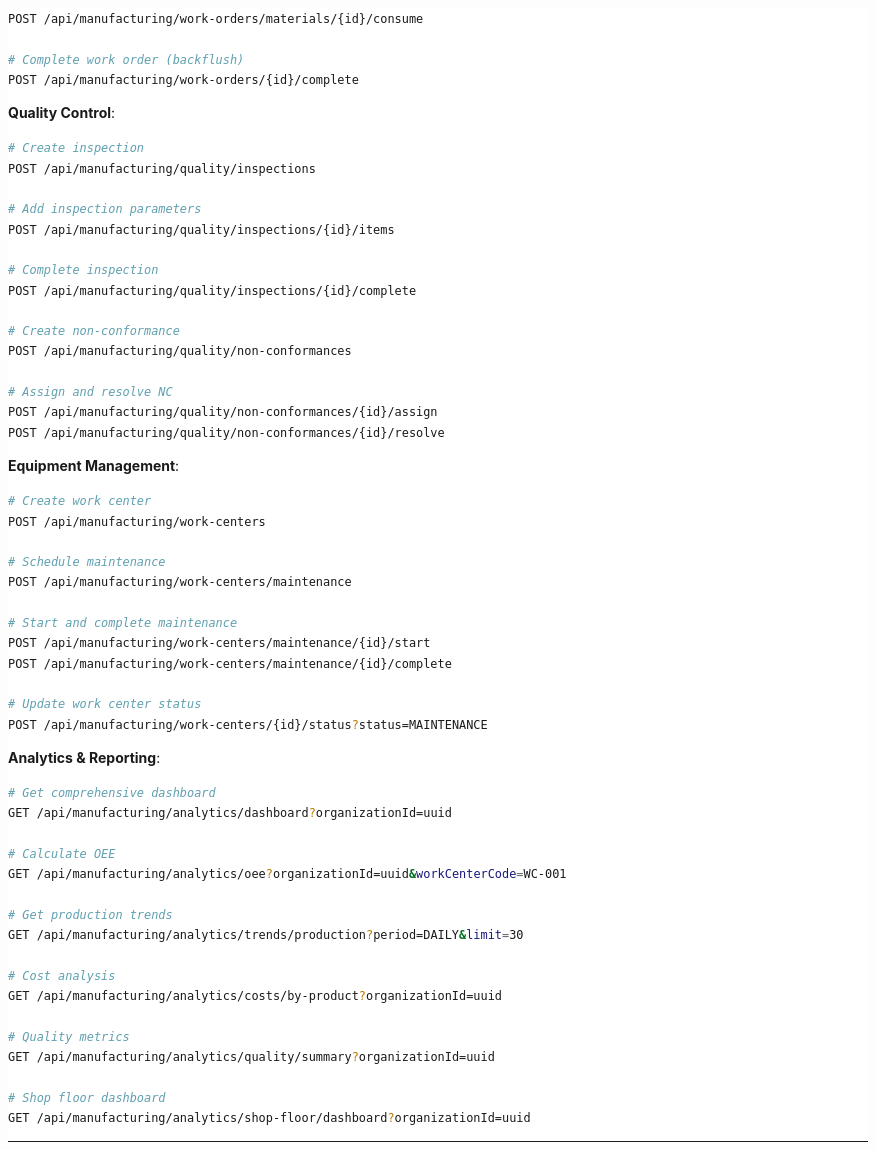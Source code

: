 ```bash
POST /api/manufacturing/work-orders/materials/{id}/consume

# Complete work order (backflush)
POST /api/manufacturing/work-orders/{id}/complete
```

**Quality Control**:
```bash
# Create inspection
POST /api/manufacturing/quality/inspections

# Add inspection parameters
POST /api/manufacturing/quality/inspections/{id}/items

# Complete inspection
POST /api/manufacturing/quality/inspections/{id}/complete

# Create non-conformance
POST /api/manufacturing/quality/non-conformances

# Assign and resolve NC
POST /api/manufacturing/quality/non-conformances/{id}/assign
POST /api/manufacturing/quality/non-conformances/{id}/resolve
```

**Equipment Management**:
```bash
# Create work center
POST /api/manufacturing/work-centers

# Schedule maintenance
POST /api/manufacturing/work-centers/maintenance

# Start and complete maintenance
POST /api/manufacturing/work-centers/maintenance/{id}/start
POST /api/manufacturing/work-centers/maintenance/{id}/complete

# Update work center status
POST /api/manufacturing/work-centers/{id}/status?status=MAINTENANCE
```

**Analytics & Reporting**:
```bash
# Get comprehensive dashboard
GET /api/manufacturing/analytics/dashboard?organizationId=uuid

# Calculate OEE
GET /api/manufacturing/analytics/oee?organizationId=uuid&workCenterCode=WC-001

# Get production trends
GET /api/manufacturing/analytics/trends/production?period=DAILY&limit=30

# Cost analysis
GET /api/manufacturing/analytics/costs/by-product?organizationId=uuid

# Quality metrics
GET /api/manufacturing/analytics/quality/summary?organizationId=uuid

# Shop floor dashboard
GET /api/manufacturing/analytics/shop-floor/dashboard?organizationId=uuid
```

---